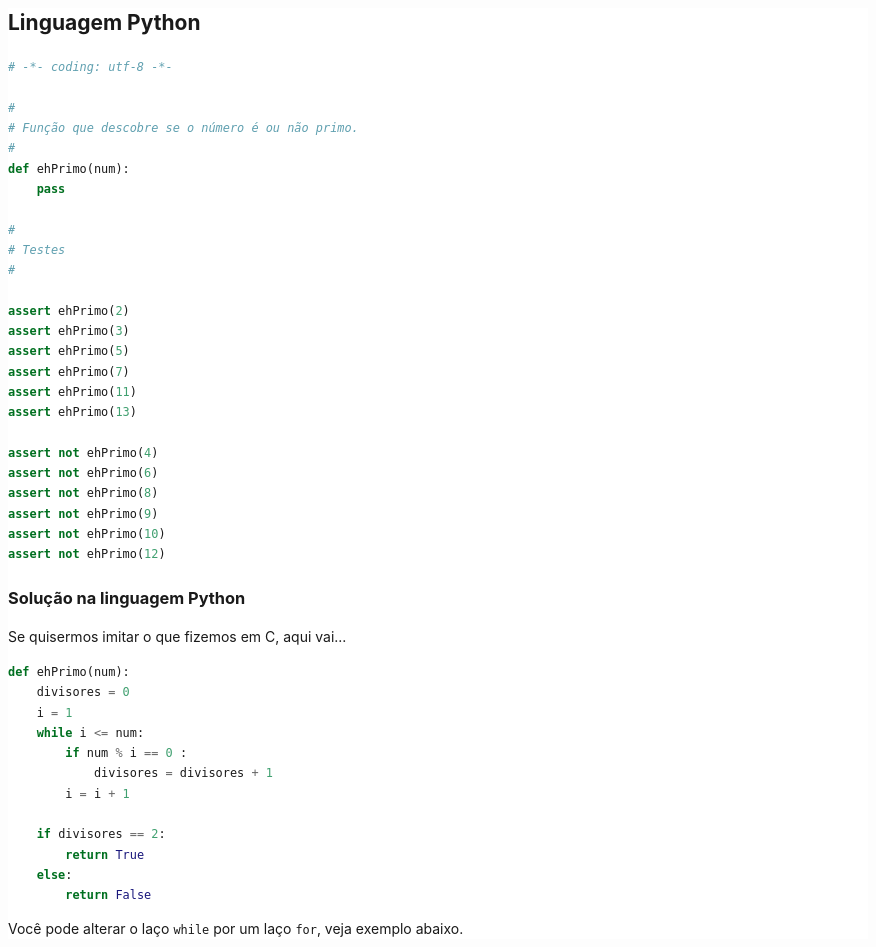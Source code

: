 

Linguagem Python
---

```python
# -*- coding: utf-8 -*-

#
# Função que descobre se o número é ou não primo.
#
def ehPrimo(num):
    pass

#
# Testes
#

assert ehPrimo(2)
assert ehPrimo(3)
assert ehPrimo(5)
assert ehPrimo(7)
assert ehPrimo(11)
assert ehPrimo(13)

assert not ehPrimo(4)
assert not ehPrimo(6)
assert not ehPrimo(8)
assert not ehPrimo(9)
assert not ehPrimo(10)
assert not ehPrimo(12)
```


### Solução na linguagem Python

Se quisermos imitar o que fizemos em C, aqui vai...

```python
def ehPrimo(num):
    divisores = 0
    i = 1
    while i <= num:
        if num % i == 0 :
            divisores = divisores + 1
        i = i + 1

    if divisores == 2:
        return True
    else:
        return False
```

Você pode alterar o laço `while` por um laço `for`, veja exemplo abaixo.

